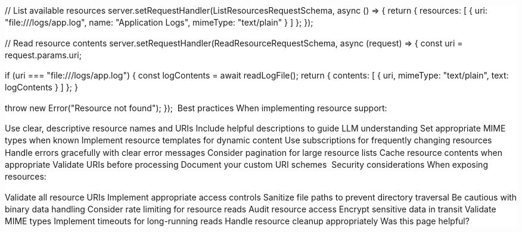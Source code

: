 // List available resources
server.setRequestHandler(ListResourcesRequestSchema, async () => {
return {
resources: [
{
uri: "file:///logs/app.log",
name: "Application Logs",
mimeType: "text/plain"
}
]
};
});

// Read resource contents
server.setRequestHandler(ReadResourceRequestSchema, async (request) => {
const uri = request.params.uri;

if (uri === "file:///logs/app.log") {
const logContents = await readLogFile();
return {
contents: [
{
uri,
mimeType: "text/plain",
text: logContents
}
]
};
}

throw new Error("Resource not found");
});
​
Best practices
When implementing resource support:

Use clear, descriptive resource names and URIs
Include helpful descriptions to guide LLM understanding
Set appropriate MIME types when known
Implement resource templates for dynamic content
Use subscriptions for frequently changing resources
Handle errors gracefully with clear error messages
Consider pagination for large resource lists
Cache resource contents when appropriate
Validate URIs before processing
Document your custom URI schemes
​
Security considerations
When exposing resources:

Validate all resource URIs
Implement appropriate access controls
Sanitize file paths to prevent directory traversal
Be cautious with binary data handling
Consider rate limiting for resource reads
Audit resource access
Encrypt sensitive data in transit
Validate MIME types
Implement timeouts for long-running reads
Handle resource cleanup appropriately
Was this page helpful?
